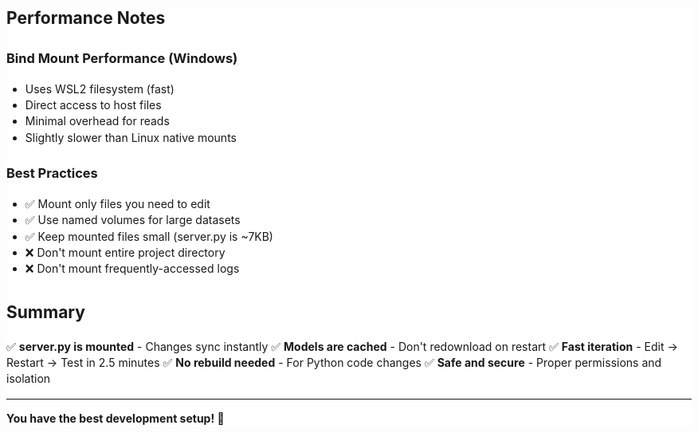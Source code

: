 ## Performance Notes

### Bind Mount Performance (Windows)

- Uses WSL2 filesystem (fast)
- Direct access to host files
- Minimal overhead for reads
- Slightly slower than Linux native mounts

### Best Practices

- ✅ Mount only files you need to edit
- ✅ Use named volumes for large datasets
- ✅ Keep mounted files small (server.py is ~7KB)
- ❌ Don't mount entire project directory
- ❌ Don't mount frequently-accessed logs

## Summary

✅ **server.py is mounted** - Changes sync instantly
✅ **Models are cached** - Don't redownload on restart
✅ **Fast iteration** - Edit → Restart → Test in 2.5 minutes
✅ **No rebuild needed** - For Python code changes
✅ **Safe and secure** - Proper permissions and isolation

---

**You have the best development setup! 🎉**

